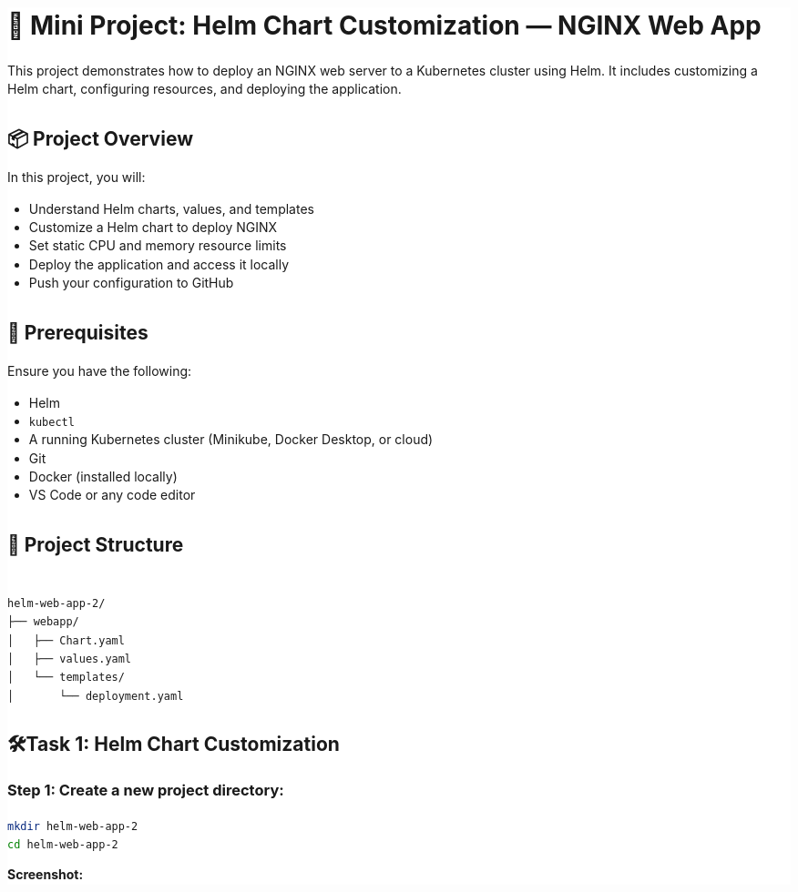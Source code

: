 # 🚀 Mini Project: Helm Chart Customization — NGINX Web App

This project demonstrates how to deploy an NGINX web server to a Kubernetes cluster using Helm. It includes customizing a Helm chart, configuring resources, and deploying the application.


## 📦 Project Overview

In this project, you will:

- Understand Helm charts, values, and templates
- Customize a Helm chart to deploy NGINX
- Set static CPU and memory resource limits
- Deploy the application and access it locally
- Push your configuration to GitHub

## 🧰 Prerequisites

Ensure you have the following:

- Helm
- `kubectl`
- A running Kubernetes cluster (Minikube, Docker Desktop, or cloud)
- Git
- Docker (installed locally)
- VS Code or any code editor

## 📁 Project Structure

```

helm-web-app-2/
├── webapp/
│   ├── Chart.yaml
│   ├── values.yaml
│   └── templates/
│       └── deployment.yaml

```

## 🛠️Task 1: Helm Chart Customization

### Step 1: Create a new project directory:

```bash
mkdir helm-web-app-2
cd helm-web-app-2
```
**Screenshot:**